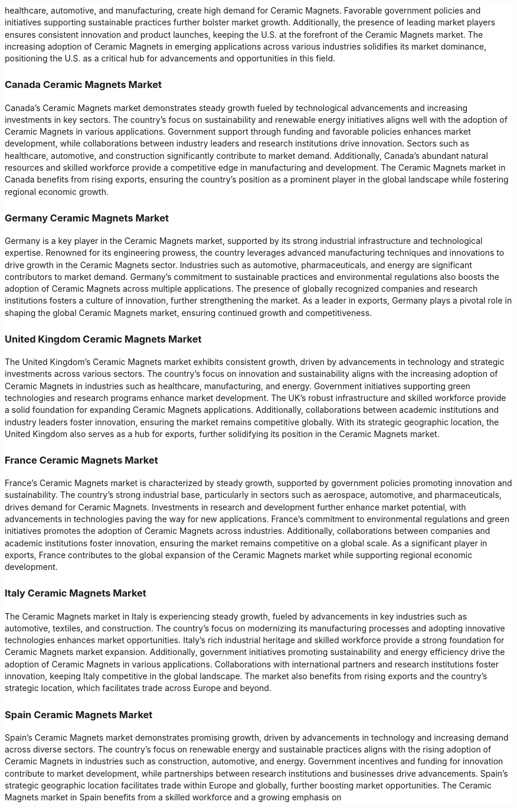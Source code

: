 healthcare, automotive, and manufacturing, create high demand for Ceramic Magnets. Favorable government policies and initiatives supporting sustainable practices further bolster market growth. Additionally, the presence of leading market players ensures consistent innovation and product launches, keeping the U.S. at the forefront of the Ceramic Magnets market. The increasing adoption of Ceramic Magnets in emerging applications across various industries solidifies its market dominance, positioning the U.S. as a critical hub for advancements and opportunities in this field.</p><h3>Canada Ceramic Magnets Market</h3><p>Canada&rsquo;s Ceramic Magnets market demonstrates steady growth fueled by technological advancements and increasing investments in key sectors. The country&rsquo;s focus on sustainability and renewable energy initiatives aligns well with the adoption of Ceramic Magnets in various applications. Government support through funding and favorable policies enhances market development, while collaborations between industry leaders and research institutions drive innovation. Sectors such as healthcare, automotive, and construction significantly contribute to market demand. Additionally, Canada&rsquo;s abundant natural resources and skilled workforce provide a competitive edge in manufacturing and development. The Ceramic Magnets market in Canada benefits from rising exports, ensuring the country&rsquo;s position as a prominent player in the global landscape while fostering regional economic growth.</p><h3>Germany Ceramic Magnets Market</h3><p>Germany is a key player in the Ceramic Magnets market, supported by its strong industrial infrastructure and technological expertise. Renowned for its engineering prowess, the country leverages advanced manufacturing techniques and innovations to drive growth in the Ceramic Magnets sector. Industries such as automotive, pharmaceuticals, and energy are significant contributors to market demand. Germany&rsquo;s commitment to sustainable practices and environmental regulations also boosts the adoption of Ceramic Magnets across multiple applications. The presence of globally recognized companies and research institutions fosters a culture of innovation, further strengthening the market. As a leader in exports, Germany plays a pivotal role in shaping the global Ceramic Magnets market, ensuring continued growth and competitiveness.</p><h3>United Kingdom Ceramic Magnets Market</h3><p>The United Kingdom&rsquo;s Ceramic Magnets market exhibits consistent growth, driven by advancements in technology and strategic investments across various sectors. The country&rsquo;s focus on innovation and sustainability aligns with the increasing adoption of Ceramic Magnets in industries such as healthcare, manufacturing, and energy. Government initiatives supporting green technologies and research programs enhance market development. The UK&rsquo;s robust infrastructure and skilled workforce provide a solid foundation for expanding Ceramic Magnets applications. Additionally, collaborations between academic institutions and industry leaders foster innovation, ensuring the market remains competitive globally. With its strategic geographic location, the United Kingdom also serves as a hub for exports, further solidifying its position in the Ceramic Magnets market.</p><h3>France Ceramic Magnets Market</h3><p>France&rsquo;s Ceramic Magnets market is characterized by steady growth, supported by government policies promoting innovation and sustainability. The country&rsquo;s strong industrial base, particularly in sectors such as aerospace, automotive, and pharmaceuticals, drives demand for Ceramic Magnets. Investments in research and development further enhance market potential, with advancements in technologies paving the way for new applications. France&rsquo;s commitment to environmental regulations and green initiatives promotes the adoption of Ceramic Magnets across industries. Additionally, collaborations between companies and academic institutions foster innovation, ensuring the market remains competitive on a global scale. As a significant player in exports, France contributes to the global expansion of the Ceramic Magnets market while supporting regional economic development.</p><h3>Italy Ceramic Magnets Market</h3><p>The Ceramic Magnets market in Italy is experiencing steady growth, fueled by advancements in key industries such as automotive, textiles, and construction. The country&rsquo;s focus on modernizing its manufacturing processes and adopting innovative technologies enhances market opportunities. Italy&rsquo;s rich industrial heritage and skilled workforce provide a strong foundation for Ceramic Magnets market expansion. Additionally, government initiatives promoting sustainability and energy efficiency drive the adoption of Ceramic Magnets in various applications. Collaborations with international partners and research institutions foster innovation, keeping Italy competitive in the global landscape. The market also benefits from rising exports and the country&rsquo;s strategic location, which facilitates trade across Europe and beyond.</p><h3>Spain Ceramic Magnets Market</h3><p>Spain&rsquo;s Ceramic Magnets market demonstrates promising growth, driven by advancements in technology and increasing demand across diverse sectors. The country&rsquo;s focus on renewable energy and sustainable practices aligns with the rising adoption of Ceramic Magnets in industries such as construction, automotive, and energy. Government incentives and funding for innovation contribute to market development, while partnerships between research institutions and businesses drive advancements. Spain&rsquo;s strategic geographic location facilitates trade within Europe and globally, further boosting market opportunities. The Ceramic Magnets market in Spain benefits from a skilled workforce and a growing emphasis on